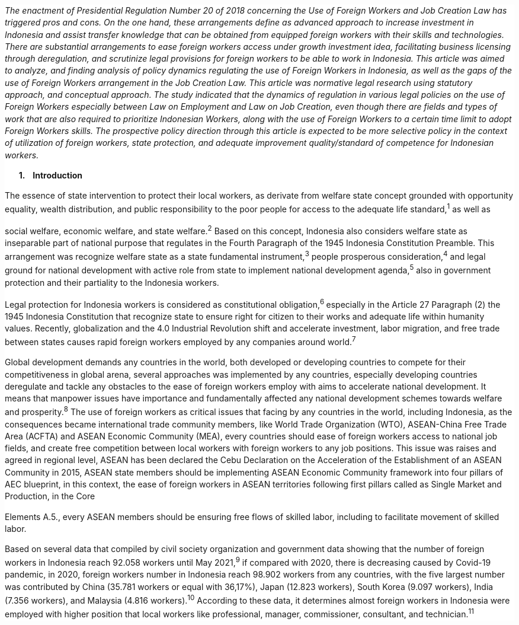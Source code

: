 <p><span class="font1" style="font-style:italic;">The enactment of Presidential Regulation Number 20 of 2018 concerning the Use of Foreign Workers and Job Creation Law has triggered pros and cons. On the one hand, these arrangements define as advanced approach to increase investment in Indonesia and assist transfer knowledge that can be obtained from equipped foreign workers with their skills and technologies. There are substantial arrangements to ease foreign workers access under growth investment idea, facilitating business licensing through deregulation, and scrutinize legal provisions for foreign workers to be able to work in Indonesia. This article was aimed to analyze, and finding analysis of policy dynamics regulating the use of Foreign Workers in Indonesia, as well as the gaps of the use of Foreign Workers arrangement in the Job Creation Law. This article was normative legal research using statutory approach, and conceptual approach. The study indicated that the dynamics of regulation in various legal policies on the use of Foreign Workers especially between Law on Employment and Law on Job Creation, even though there are fields and types of work that are also required to prioritize Indonesian Workers, along with the use of Foreign Workers to a certain time limit to adopt Foreign Workers skills. The prospective policy direction through this article is expected to be more selective policy in the context of utilization of foreign workers, state protection, and adequate improvement quality/standard of competence for Indonesian workers.</span></p>
<ul style="list-style:none;"><li>
<p><span class="font3" style="font-weight:bold;">1. &nbsp;&nbsp;&nbsp;Introduction</span></p></li></ul>
<p><span class="font2">The essence of state intervention to protect their local workers, as derivate from welfare state concept grounded with opportunity equality, wealth distribution, and public responsibility to the poor people for access to the adequate life standard,<sup>1</sup> as well as</span></p>
<p><span class="font2">social welfare, economic welfare, and state welfare.<sup>2</sup> Based on this concept, Indonesia also considers welfare state as inseparable part of national purpose that regulates in the Fourth Paragraph of the 1945 Indonesia Constitution Preamble. This arrangement was recognize welfare state as a state fundamental instrument,<sup>3</sup> people prosperous consideration,<sup>4</sup> and legal ground for national development with active role from state to implement national development agenda,<sup>5</sup> also in government protection and their partiality to the Indonesia workers.</span></p>
<p><span class="font2">Legal protection for Indonesia workers is considered as constitutional obligation,<sup>6 </sup>especially in the Article 27 Paragraph (2) the 1945 Indonesia Constitution that recognize state to ensure right for citizen to their works and adequate life within humanity values. Recently, globalization and the 4.0 Industrial Revolution shift and accelerate investment, labor migration, and free trade between states causes rapid foreign workers employed by any companies around world.<sup>7</sup></span></p>
<p><span class="font2">Global development demands any countries in the world, both developed or developing countries to compete for their competitiveness in global arena, several approaches was implemented by any countries, especially developing countries deregulate and tackle any obstacles to the ease of foreign workers employ with aims to accelerate national development. It means that manpower issues have importance and fundamentally affected any national development schemes towards welfare and prosperity.<sup>8</sup> The use of foreign workers as critical issues that facing by any countries in the world, including Indonesia, as the consequences became international trade community members, like World Trade Organization (WTO), ASEAN-China Free Trade Area (ACFTA) and ASEAN Economic Community (MEA), every countries should ease of foreign workers access to national job fields, and create free competition between local workers with foreign workers to any job positions. This issue was raises and agreed in regional level, ASEAN has been declared the Cebu Declaration on the Acceleration of the Establishment of an ASEAN Community in 2015, ASEAN state members should be implementing ASEAN Economic Community framework into four pillars of AEC blueprint, in this context, the ease of foreign workers in ASEAN territories following first pillars called as Single Market and Production, in the Core</span></p>
<p><span class="font2">Elements A.5., every ASEAN members should be ensuring free flows of skilled labor, including to facilitate movement of skilled labor.</span></p>
<p><span class="font2">Based on several data that compiled by civil society organization and government data showing that the number of foreign workers in Indonesia reach 92.058 workers until May 2021,<sup>9</sup> if compared with 2020, there is decreasing caused by Covid-19 pandemic, in 2020, foreign workers number in Indonesia reach 98.902 workers from any countries, with the five largest number was contributed by China (35.781 workers or equal with 36,17%), Japan (12.823 workers), South Korea (9.097 workers), India (7.356 workers), and Malaysia (4.816 workers).<sup>10</sup> According to these data, it determines almost foreign workers in Indonesia were employed with higher position that local workers like professional, manager, commissioner, consultant, and technician.<sup>11</sup></span></p>